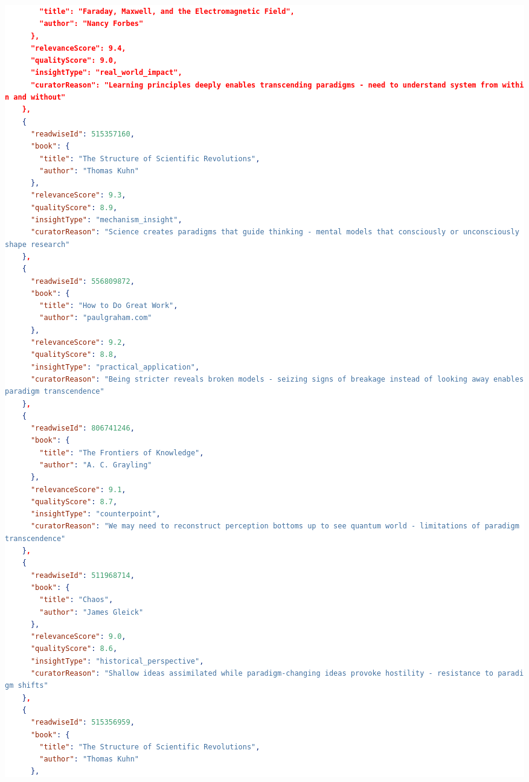 ```json
        "title": "Faraday, Maxwell, and the Electromagnetic Field",
        "author": "Nancy Forbes"
      },
      "relevanceScore": 9.4,
      "qualityScore": 9.0,
      "insightType": "real_world_impact",
      "curatorReason": "Learning principles deeply enables transcending paradigms - need to understand system from within and without"
    },
    {
      "readwiseId": 515357160,
      "book": {
        "title": "The Structure of Scientific Revolutions",
        "author": "Thomas Kuhn"
      },
      "relevanceScore": 9.3,
      "qualityScore": 8.9,
      "insightType": "mechanism_insight",
      "curatorReason": "Science creates paradigms that guide thinking - mental models that consciously or unconsciously shape research"
    },
    {
      "readwiseId": 556809872,
      "book": {
        "title": "How to Do Great Work",
        "author": "paulgraham.com"
      },
      "relevanceScore": 9.2,
      "qualityScore": 8.8,
      "insightType": "practical_application",
      "curatorReason": "Being stricter reveals broken models - seizing signs of breakage instead of looking away enables paradigm transcendence"
    },
    {
      "readwiseId": 806741246,
      "book": {
        "title": "The Frontiers of Knowledge",
        "author": "A. C. Grayling"
      },
      "relevanceScore": 9.1,
      "qualityScore": 8.7,
      "insightType": "counterpoint",
      "curatorReason": "We may need to reconstruct perception bottoms up to see quantum world - limitations of paradigm transcendence"
    },
    {
      "readwiseId": 511968714,
      "book": {
        "title": "Chaos",
        "author": "James Gleick"
      },
      "relevanceScore": 9.0,
      "qualityScore": 8.6,
      "insightType": "historical_perspective",
      "curatorReason": "Shallow ideas assimilated while paradigm-changing ideas provoke hostility - resistance to paradigm shifts"
    },
    {
      "readwiseId": 515356959,
      "book": {
        "title": "The Structure of Scientific Revolutions",
        "author": "Thomas Kuhn"
      },
```